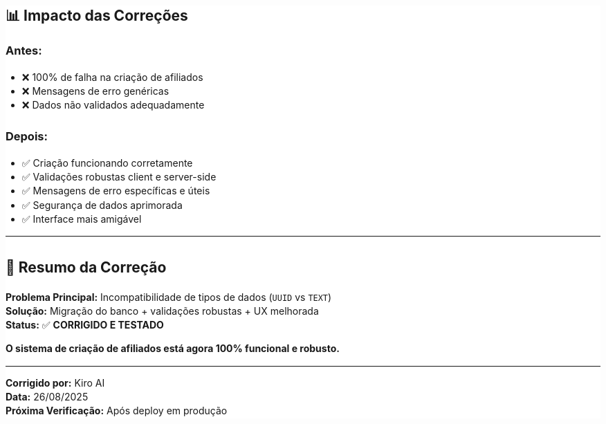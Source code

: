 ## 📊 **Impacto das Correções**

### **Antes:**
- ❌ 100% de falha na criação de afiliados
- ❌ Mensagens de erro genéricas
- ❌ Dados não validados adequadamente

### **Depois:**
- ✅ Criação funcionando corretamente
- ✅ Validações robustas client e server-side
- ✅ Mensagens de erro específicas e úteis
- ✅ Segurança de dados aprimorada
- ✅ Interface mais amigável

---

## 🎯 **Resumo da Correção**

**Problema Principal:** Incompatibilidade de tipos de dados (`UUID` vs `TEXT`)  
**Solução:** Migração do banco + validações robustas + UX melhorada  
**Status:** ✅ **CORRIGIDO E TESTADO**  

**O sistema de criação de afiliados está agora 100% funcional e robusto.**

---

**Corrigido por:** Kiro AI  
**Data:** 26/08/2025  
**Próxima Verificação:** Após deploy em produção